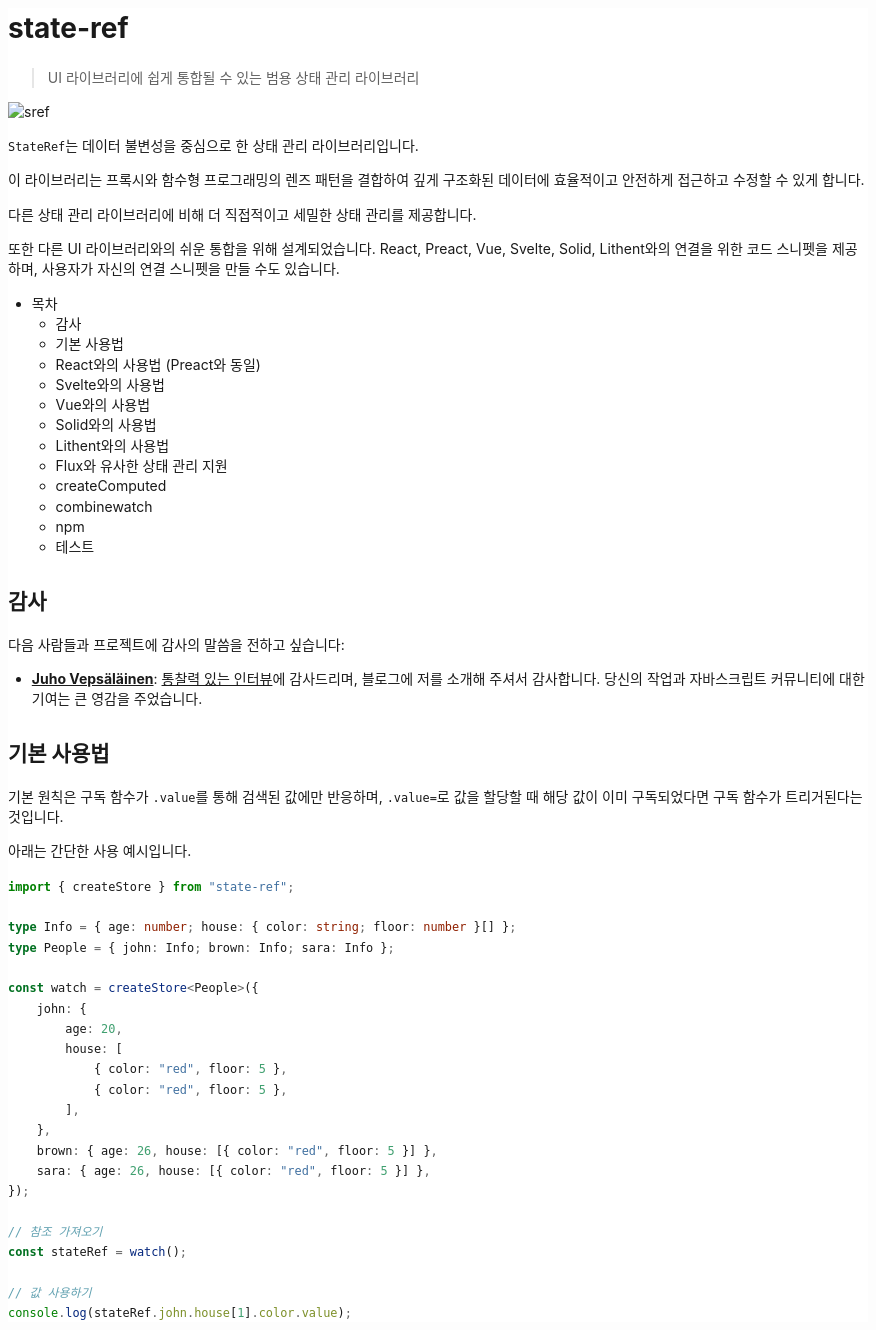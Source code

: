# state-ref

> UI 라이브러리에 쉽게 통합될 수 있는 범용 상태 관리 라이브러리

![sref](https://github.com/user-attachments/assets/93e54d8f-1326-482c-b2f6-e9822386425b)

`StateRef`는 데이터 불변성을 중심으로 한 상태 관리 라이브러리입니다.

이 라이브러리는 프록시와 함수형 프로그래밍의 렌즈 패턴을 결합하여 깊게 구조화된 데이터에 효율적이고 안전하게 접근하고 수정할 수 있게 합니다.

다른 상태 관리 라이브러리에 비해 더 직접적이고 세밀한 상태 관리를 제공합니다.

또한 다른 UI 라이브러리와의 쉬운 통합을 위해 설계되었습니다. React, Preact, Vue, Svelte, Solid, Lithent와의 연결을 위한 코드 스니펫을 제공하며, 사용자가 자신의 연결 스니펫을 만들 수도 있습니다.

* 목차
    * 감사
    * 기본 사용법
    * React와의 사용법 (Preact와 동일)
    * Svelte와의 사용법
    * Vue와의 사용법
    * Solid와의 사용법
    * Lithent와의 사용법
    * Flux와 유사한 상태 관리 지원
    * createComputed
    * combinewatch
    * npm
    * 테스트

## 감사

다음 사람들과 프로젝트에 감사의 말씀을 전하고 싶습니다:

- **[Juho Vepsäläinen](https://survivejs.com)**: [통찰력 있는 인터뷰](https://survivejs.com/blog/state-ref-interview/)에 감사드리며, 블로그에 저를 소개해 주셔서 감사합니다. 당신의 작업과 자바스크립트 커뮤니티에 대한 기여는 큰 영감을 주었습니다.

## 기본 사용법

기본 원칙은 구독 함수가 `.value`를 통해 검색된 값에만 반응하며, `.value=`로 값을 할당할 때 해당 값이 이미 구독되었다면 구독 함수가 트리거된다는 것입니다.

아래는 간단한 사용 예시입니다.

```typescript
import { createStore } from "state-ref";

type Info = { age: number; house: { color: string; floor: number }[] };
type People = { john: Info; brown: Info; sara: Info };

const watch = createStore<People>({
    john: {
        age: 20,
        house: [
            { color: "red", floor: 5 },
            { color: "red", floor: 5 },
        ],
    },
    brown: { age: 26, house: [{ color: "red", floor: 5 }] },
    sara: { age: 26, house: [{ color: "red", floor: 5 }] },
});

// 참조 가져오기
const stateRef = watch();

// 값 사용하기
console.log(stateRef.john.house[1].color.value);

```